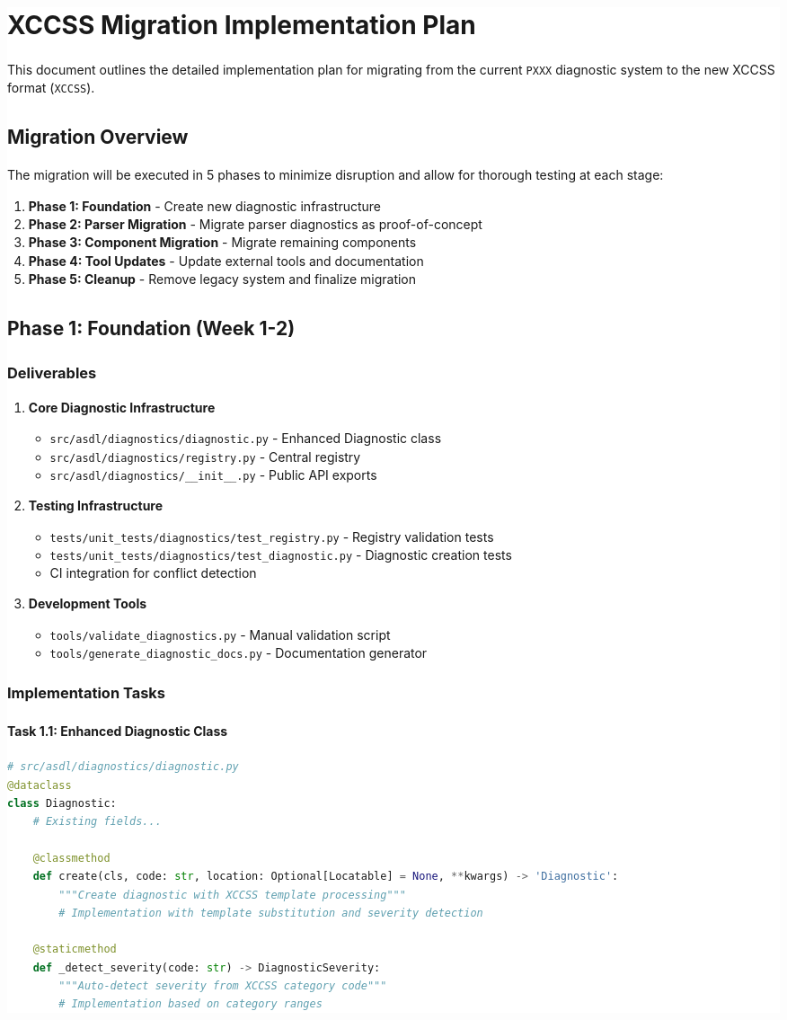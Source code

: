 # XCCSS Migration Implementation Plan

This document outlines the detailed implementation plan for migrating from the current `PXXX` diagnostic system to the new XCCSS format (`XCCSS`).

## Migration Overview

The migration will be executed in 5 phases to minimize disruption and allow for thorough testing at each stage:

1. **Phase 1: Foundation** - Create new diagnostic infrastructure
2. **Phase 2: Parser Migration** - Migrate parser diagnostics as proof-of-concept
3. **Phase 3: Component Migration** - Migrate remaining components
4. **Phase 4: Tool Updates** - Update external tools and documentation
5. **Phase 5: Cleanup** - Remove legacy system and finalize migration

## Phase 1: Foundation (Week 1-2)

### Deliverables

1. **Core Diagnostic Infrastructure**
   - `src/asdl/diagnostics/diagnostic.py` - Enhanced Diagnostic class
   - `src/asdl/diagnostics/registry.py` - Central registry
   - `src/asdl/diagnostics/__init__.py` - Public API exports

2. **Testing Infrastructure**
   - `tests/unit_tests/diagnostics/test_registry.py` - Registry validation tests
   - `tests/unit_tests/diagnostics/test_diagnostic.py` - Diagnostic creation tests
   - CI integration for conflict detection

3. **Development Tools**
   - `tools/validate_diagnostics.py` - Manual validation script
   - `tools/generate_diagnostic_docs.py` - Documentation generator

### Implementation Tasks

#### Task 1.1: Enhanced Diagnostic Class
```python
# src/asdl/diagnostics/diagnostic.py
@dataclass
class Diagnostic:
    # Existing fields...
    
    @classmethod
    def create(cls, code: str, location: Optional[Locatable] = None, **kwargs) -> 'Diagnostic':
        """Create diagnostic with XCCSS template processing"""
        # Implementation with template substitution and severity detection
    
    @staticmethod
    def _detect_severity(code: str) -> DiagnosticSeverity:
        """Auto-detect severity from XCCSS category code"""
        # Implementation based on category ranges
```
